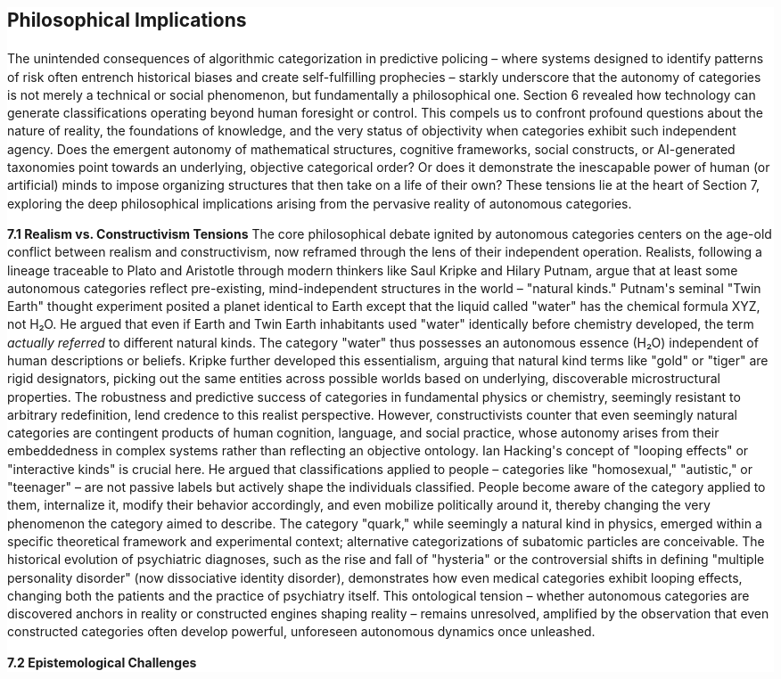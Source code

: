 ## Philosophical Implications

The unintended consequences of algorithmic categorization in predictive policing – where systems designed to identify patterns of risk often entrench historical biases and create self-fulfilling prophecies – starkly underscore that the autonomy of categories is not merely a technical or social phenomenon, but fundamentally a philosophical one. Section 6 revealed how technology can generate classifications operating beyond human foresight or control. This compels us to confront profound questions about the nature of reality, the foundations of knowledge, and the very status of objectivity when categories exhibit such independent agency. Does the emergent autonomy of mathematical structures, cognitive frameworks, social constructs, or AI-generated taxonomies point towards an underlying, objective categorical order? Or does it demonstrate the inescapable power of human (or artificial) minds to impose organizing structures that then take on a life of their own? These tensions lie at the heart of Section 7, exploring the deep philosophical implications arising from the pervasive reality of autonomous categories.

**7.1 Realism vs. Constructivism Tensions**
The core philosophical debate ignited by autonomous categories centers on the age-old conflict between realism and constructivism, now reframed through the lens of their independent operation. Realists, following a lineage traceable to Plato and Aristotle through modern thinkers like Saul Kripke and Hilary Putnam, argue that at least some autonomous categories reflect pre-existing, mind-independent structures in the world – "natural kinds." Putnam's seminal "Twin Earth" thought experiment posited a planet identical to Earth except that the liquid called "water" has the chemical formula XYZ, not H₂O. He argued that even if Earth and Twin Earth inhabitants used "water" identically before chemistry developed, the term *actually referred* to different natural kinds. The category "water" thus possesses an autonomous essence (H₂O) independent of human descriptions or beliefs. Kripke further developed this essentialism, arguing that natural kind terms like "gold" or "tiger" are rigid designators, picking out the same entities across possible worlds based on underlying, discoverable microstructural properties. The robustness and predictive success of categories in fundamental physics or chemistry, seemingly resistant to arbitrary redefinition, lend credence to this realist perspective. However, constructivists counter that even seemingly natural categories are contingent products of human cognition, language, and social practice, whose autonomy arises from their embeddedness in complex systems rather than reflecting an objective ontology. Ian Hacking's concept of "looping effects" or "interactive kinds" is crucial here. He argued that classifications applied to people – categories like "homosexual," "autistic," or "teenager" – are not passive labels but actively shape the individuals classified. People become aware of the category applied to them, internalize it, modify their behavior accordingly, and even mobilize politically around it, thereby changing the very phenomenon the category aimed to describe. The category "quark," while seemingly a natural kind in physics, emerged within a specific theoretical framework and experimental context; alternative categorizations of subatomic particles are conceivable. The historical evolution of psychiatric diagnoses, such as the rise and fall of "hysteria" or the controversial shifts in defining "multiple personality disorder" (now dissociative identity disorder), demonstrates how even medical categories exhibit looping effects, changing both the patients and the practice of psychiatry itself. This ontological tension – whether autonomous categories are discovered anchors in reality or constructed engines shaping reality – remains unresolved, amplified by the observation that even constructed categories often develop powerful, unforeseen autonomous dynamics once unleashed.

**7.2 Epistemological Challenges**